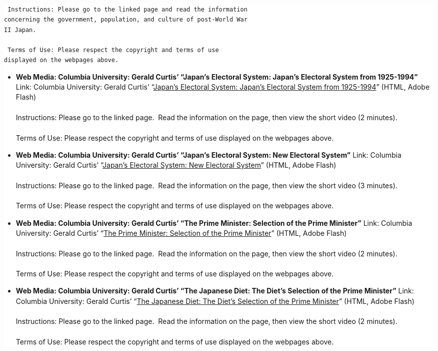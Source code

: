      Instructions: Please go to the linked page and read the information
    concerning the government, population, and culture of post-World War
    II Japan.  
        
     Terms of Use: Please respect the copyright and terms of use
    displayed on the webpages above.

-   **Web Media: Columbia University: Gerald Curtis’ “Japan’s Electoral
    System: Japan’s Electoral System from 1925-1994”**
    Link: Columbia University: Gerald Curtis’ “[Japan’s Electoral
    System: Japan’s Electoral System from
    1925-1994](http://afe.easia.columbia.edu/at/jp_electproc/govjep01.html)”
    (HTML, Adobe Flash)  
        
     Instructions: Please go to the linked page.  Read the information
    on the page, then view the short video (2 minutes).  
        
     Terms of Use: Please respect the copyright and terms of use
    displayed on the webpages above.

-   **Web Media: Columbia University: Gerald Curtis’ “Japan’s Electoral
    System: New Electoral System”**
    Link: Columbia University: Gerald Curtis’ “[Japan’s Electoral
    System: New Electoral
    System](http://afe.easia.columbia.edu/at/jp_electproc/govjep06.html)”
    (HTML, Adobe Flash)  
        
     Instructions: Please go to the linked page.  Read the information
    on the page, then view the short video (3 minutes).  
        
     Terms of Use: Please respect the copyright and terms of use
    displayed on the webpages above.

-   **Web Media: Columbia University: Gerald Curtis’ “The Prime
    Minister: Selection of the Prime Minister”**
    Link: Columbia University: Gerald Curtis’ “[The Prime Minister:
    Selection of the Prime
    Minister](http://afe.easia.columbia.edu/at/jp_prime/govtpm01.html)”
    (HTML, Adobe Flash)  
        
     Instructions: Please go to the linked page.  Read the information
    on the page, then view the short video (2 minutes).  
        
     Terms of Use: Please respect the copyright and terms of use
    displayed on the webpages above.

-   **Web Media: Columbia University: Gerald Curtis’ “The Japanese Diet:
    The Diet’s Selection of the Prime Minister”**
    Link: Columbia University: Gerald Curtis’ “[The Japanese Diet: The
    Diet’s Selection of the Prime
    Minister](http://afe.easia.columbia.edu/at/jp_diet/govtjd05.html)”
    (HTML, Adobe Flash)  
        
     Instructions: Please go to the linked page.  Read the information
    on the page, then view the short video (2 minutes).  
        
     Terms of Use: Please respect the copyright and terms of use
    displayed on the webpages above.
